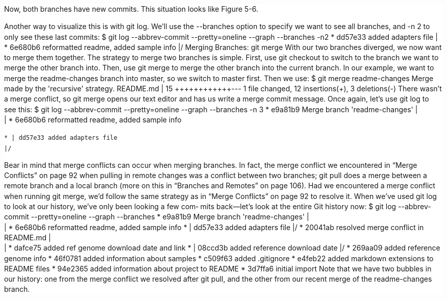 Now, both branches have new commits. This situation looks like Figure 5-6.

Another way to visualize this is with git log. We’ll use the --branches option to specify we want to see all branches, and -n 2 to only see these last commits:
$ git log --abbrev-commit --pretty=oneline --graph --branches -n2 * dd57e33 added adapters file
| * 6e680b6 reformatted readme, added sample info
|/
Merging Branches: git merge
With our two branches diverged, we now want to merge them together. The strategy to merge two branches is simple. First, use git checkout to switch to the branch we want to merge the other branch into. Then, use git merge <otherbranch> to merge the other branch into the current branch. In our example, we want to merge the readme-changes branch into master, so we switch to master first. Then we use:
$ git merge readme-changes
Merge made by the 'recursive' strategy.
     README.md | 15 ++++++++++++---
     1 file changed, 12 insertions(+), 3 deletions(-)
There wasn’t a merge conflict, so git merge opens our text editor and has us write a merge commit message. Once again, let’s use git log to see this:
$ git log --abbrev-commit --pretty=oneline --graph --branches -n 3 * e9a81b9 Merge branch 'readme-changes'
|\
| * 6e680b6 reformatted readme, added sample info

    * | dd57e33 added adapters file
    |/
Bear in mind that merge conflicts can occur when merging branches. In fact, the merge conflict we encountered in “Merge Conflicts” on page 92 when pulling in remote changes was a conflict between two branches; git pull does a merge between a remote branch and a local branch (more on this in “Branches and Remotes” on page 106). Had we encountered a merge conflict when running git merge, we’d follow the same strategy as in “Merge Conflicts” on page 92 to resolve it.
When we’ve used git log to look at our history, we’ve only been looking a few com‐ mits back—let’s look at the entire Git history now:
$ git log --abbrev-commit --pretty=oneline --graph --branches * e9a81b9 Merge branch 'readme-changes'
|\
| * 6e680b6 reformatted readme, added sample info
    * | dd57e33 added adapters file
    |/
    *   20041ab resolved merge conflict in README.md
    |\
    | * dafce75 added ref genome download date and link
    * | 08ccd3b added reference download date
    |/
    * 269aa09 added reference genome info
    * 46f0781 added information about samples
    * c509f63 added .gitignore
    * e4feb22 added markdown extensions to README files
    * 94e2365 added information about project to README
    * 3d7ffa6 initial import
Note that we have two bubbles in our history: one from the merge conflict we resolved after git pull, and the other from our recent merge of the readme-changes branch.
